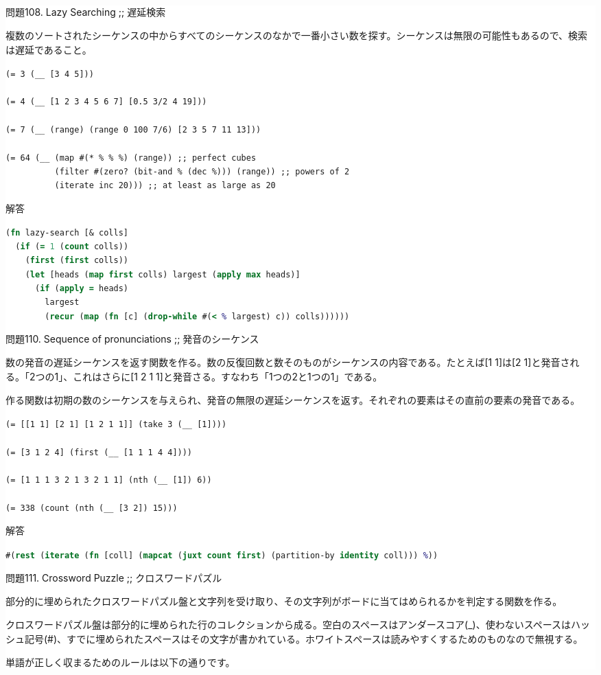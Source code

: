 問題108. Lazy Searching ;; 遅延検索

複数のソートされたシーケンスの中からすべてのシーケンスのなかで一番小さい数を探す。シーケンスは無限の可能性もあるので、検索は遅延であること。

```
(= 3 (__ [3 4 5]))

(= 4 (__ [1 2 3 4 5 6 7] [0.5 3/2 4 19]))

(= 7 (__ (range) (range 0 100 7/6) [2 3 5 7 11 13]))

(= 64 (__ (map #(* % % %) (range)) ;; perfect cubes
          (filter #(zero? (bit-and % (dec %))) (range)) ;; powers of 2
          (iterate inc 20))) ;; at least as large as 20
```

解答
```clojure
(fn lazy-search [& colls]
  (if (= 1 (count colls))
    (first (first colls))
    (let [heads (map first colls) largest (apply max heads)]
      (if (apply = heads)
        largest
        (recur (map (fn [c] (drop-while #(< % largest) c)) colls))))))
```

問題110. Sequence of pronunciations ;; 発音のシーケンス

数の発音の遅延シーケンスを返す関数を作る。数の反復回数と数そのものがシーケンスの内容である。たとえば[1 1]は[2 1]と発音される。「2つの1」、これはさらに[1 2 1 1]と発音さる。すなわち「1つの2と1つの1」である。

作る関数は初期の数のシーケンスを与えられ、発音の無限の遅延シーケンスを返す。それぞれの要素はその直前の要素の発音である。

```
(= [[1 1] [2 1] [1 2 1 1]] (take 3 (__ [1])))

(= [3 1 2 4] (first (__ [1 1 1 4 4])))

(= [1 1 1 3 2 1 3 2 1 1] (nth (__ [1]) 6))

(= 338 (count (nth (__ [3 2]) 15)))
```

解答
```clojure
#(rest (iterate (fn [coll] (mapcat (juxt count first) (partition-by identity coll))) %))

```
問題111. Crossword Puzzle ;; クロスワードパズル

部分的に埋められたクロスワードパズル盤と文字列を受け取り、その文字列がボードに当てはめられるかを判定する関数を作る。

クロスワードパズル盤は部分的に埋められた行のコレクションから成る。空白のスペースはアンダースコア(_)、使わないスペースはハッシュ記号(#)、すでに埋められたスペースはその文字が書かれている。ホワイトスペースは読みやすくするためのものなので無視する。

単語が正しく収まるためのルールは以下の通りです。

